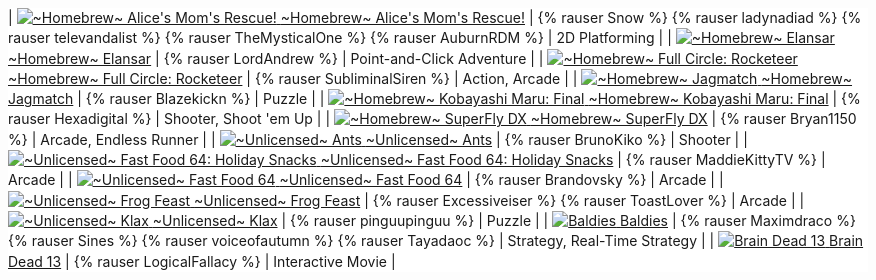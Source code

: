 | <a class="gameicon-link" href="https://retroachievements.org/game/22942" target="_blank" rel="noopener"> <img class="gameicon" src="https://retroachievements.org/Images/074110.png" alt="~Homebrew~ Alice's Mom's Rescue!"> <span>~Homebrew~ Alice's Mom's Rescue!</span></a>                   | {% rauser Snow %} {% rauser ladynadiad %} {% rauser televandalist %} {% rauser TheMysticalOne %} {% rauser AuburnRDM %} | 2D Platforming               |
| <a class="gameicon-link" href="https://retroachievements.org/game/24515" target="_blank" rel="noopener"> <img class="gameicon" src="https://retroachievements.org/Images/074204.png" alt="~Homebrew~ Elansar"> <span>~Homebrew~ Elansar</span></a>                                               | {% rauser LordAndrew %}                                                                                                 | Point-and-Click Adventure    |
| <a class="gameicon-link" href="https://retroachievements.org/game/24462" target="_blank" rel="noopener"> <img class="gameicon" src="https://retroachievements.org/Images/074229.png" alt="~Homebrew~ Full Circle: Rocketeer"> <span>~Homebrew~ Full Circle: Rocketeer</span></a>                 | {% rauser SubliminalSiren %}                                                                                            | Action, Arcade               |
| <a class="gameicon-link" href="https://retroachievements.org/game/24304" target="_blank" rel="noopener"> <img class="gameicon" src="https://retroachievements.org/Images/074460.png" alt="~Homebrew~ Jagmatch"> <span>~Homebrew~ Jagmatch</span></a>                                             | {% rauser Blazekickn %}                                                                                                 | Puzzle                       |
| <a class="gameicon-link" href="https://retroachievements.org/game/24385" target="_blank" rel="noopener"> <img class="gameicon" src="https://retroachievements.org/Images/073493.png" alt="~Homebrew~ Kobayashi Maru: Final"> <span>~Homebrew~ Kobayashi Maru: Final</span></a>                   | {% rauser Hexadigital %}                                                                                                | Shooter, Shoot 'em Up        |
| <a class="gameicon-link" href="https://retroachievements.org/game/24088" target="_blank" rel="noopener"> <img class="gameicon" src="https://retroachievements.org/Images/074306.png" alt="~Homebrew~ SuperFly DX"> <span>~Homebrew~ SuperFly DX</span></a>                                       | {% rauser Bryan1150 %}                                                                                                  | Arcade, Endless Runner       |
| <a class="gameicon-link" href="https://retroachievements.org/game/24303" target="_blank" rel="noopener"> <img class="gameicon" src="https://retroachievements.org/Images/072815.png" alt="~Unlicensed~ Ants"> <span>~Unlicensed~ Ants</span></a>                                                 | {% rauser BrunoKiko %}                                                                                                  | Shooter                      |
| <a class="gameicon-link" href="https://retroachievements.org/game/24306" target="_blank" rel="noopener"> <img class="gameicon" src="https://retroachievements.org/Images/074518.png" alt="~Unlicensed~ Fast Food 64: Holiday Snacks"> <span>~Unlicensed~ Fast Food 64: Holiday Snacks</span></a> | {% rauser MaddieKittyTV %}                                                                                              | Arcade                       |
| <a class="gameicon-link" href="https://retroachievements.org/game/24307" target="_blank" rel="noopener"> <img class="gameicon" src="https://retroachievements.org/Images/074399.png" alt="~Unlicensed~ Fast Food 64"> <span>~Unlicensed~ Fast Food 64</span></a>                                 | {% rauser Brandovsky %}                                                                                                 | Arcade                       |
| <a class="gameicon-link" href="https://retroachievements.org/game/22996" target="_blank" rel="noopener"> <img class="gameicon" src="https://retroachievements.org/Images/071537.png" alt="~Unlicensed~ Frog Feast"> <span>~Unlicensed~ Frog Feast</span></a>                                     | {% rauser Excessiveiser %} {% rauser ToastLover %}                                                                      | Arcade                       |
| <a class="gameicon-link" href="https://retroachievements.org/game/21667" target="_blank" rel="noopener"> <img class="gameicon" src="https://retroachievements.org/Images/074395.png" alt="~Unlicensed~ Klax"> <span>~Unlicensed~ Klax</span></a>                                                 | {% rauser pinguupinguu %}                                                                                               | Puzzle                       |
| <a class="gameicon-link" href="https://retroachievements.org/game/21663" target="_blank" rel="noopener"> <img class="gameicon" src="https://retroachievements.org/Images/071415.png" alt="Baldies"> <span>Baldies</span></a>                                                                     | {% rauser Maximdraco %} {% rauser Sines %} {% rauser voiceofautumn %} {% rauser Tayadaoc %}                             | Strategy, Real-Time Strategy |
| <a class="gameicon-link" href="https://retroachievements.org/game/21671" target="_blank" rel="noopener"> <img class="gameicon" src="https://retroachievements.org/Images/074313.png" alt="Brain Dead 13"> <span>Brain Dead 13</span></a>                                                         | {% rauser LogicalFallacy %}                                                                                             | Interactive Movie            |